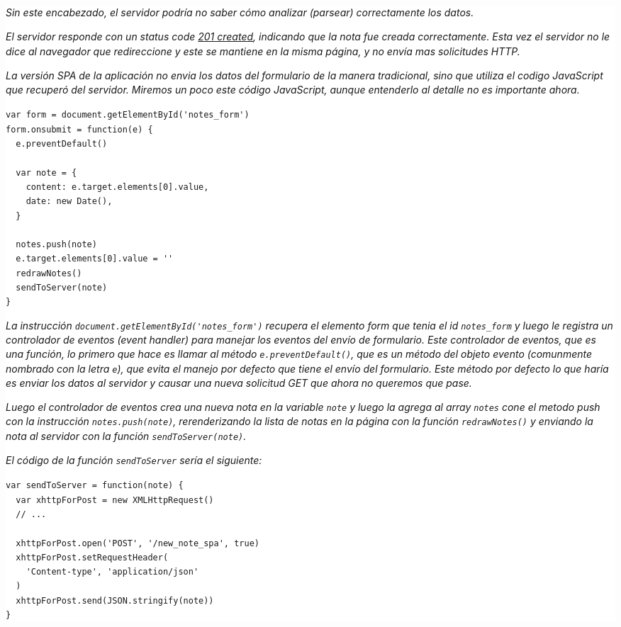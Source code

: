 _Sin este encabezado, el servidor podría no saber cómo analizar (parsear) correctamente los datos._

_El servidor responde con un status code [201 created](https://httpstatuses.com/201), indicando que la nota fue creada correctamente. Esta vez el servidor no le dice al navegador que redireccione y este se mantiene en la misma página, y no envía mas solicitudes HTTP._

_La versión SPA de la aplicación no envia los datos del formulario de la manera tradicional, sino que utiliza el codigo JavaScript que recuperó del servidor. Miremos un poco este código JavaScript, aunque entenderlo al detalle no es importante ahora._

~~~
var form = document.getElementById('notes_form')
form.onsubmit = function(e) {
  e.preventDefault()

  var note = {
    content: e.target.elements[0].value,
    date: new Date(),
  }

  notes.push(note)
  e.target.elements[0].value = ''
  redrawNotes()
  sendToServer(note)
}
~~~

_La instrucción `document.getElementById('notes_form')` recupera el elemento form que tenia el id `notes_form` y luego le registra un controlador de eventos (event handler) para manejar los eventos del envío de formulario. Este controlador de eventos, que es una función, lo primero que hace es llamar al método `e.preventDefault()`, que es un método del objeto evento (comunmente nombrado con la letra `e`), que evita el manejo por defecto que tiene el envío del formulario. Este método por defecto lo que haría es enviar los datos al servidor y causar una nueva solicitud GET que ahora no queremos que pase._

_Luego el controlador de eventos crea una nueva nota en la variable `note` y luego la agrega al array `notes` cone el metodo push con la instrucción `notes.push(note)`, rerenderizando la lista de notas en la página con la función `redrawNotes()` y enviando la nota al servidor con la función `sendToServer(note)`._

_El código de la función `sendToServer` sería el siguiente:_

~~~
var sendToServer = function(note) {
  var xhttpForPost = new XMLHttpRequest()
  // ...

  xhttpForPost.open('POST', '/new_note_spa', true)
  xhttpForPost.setRequestHeader(
    'Content-type', 'application/json'
  )
  xhttpForPost.send(JSON.stringify(note))
}
~~~
